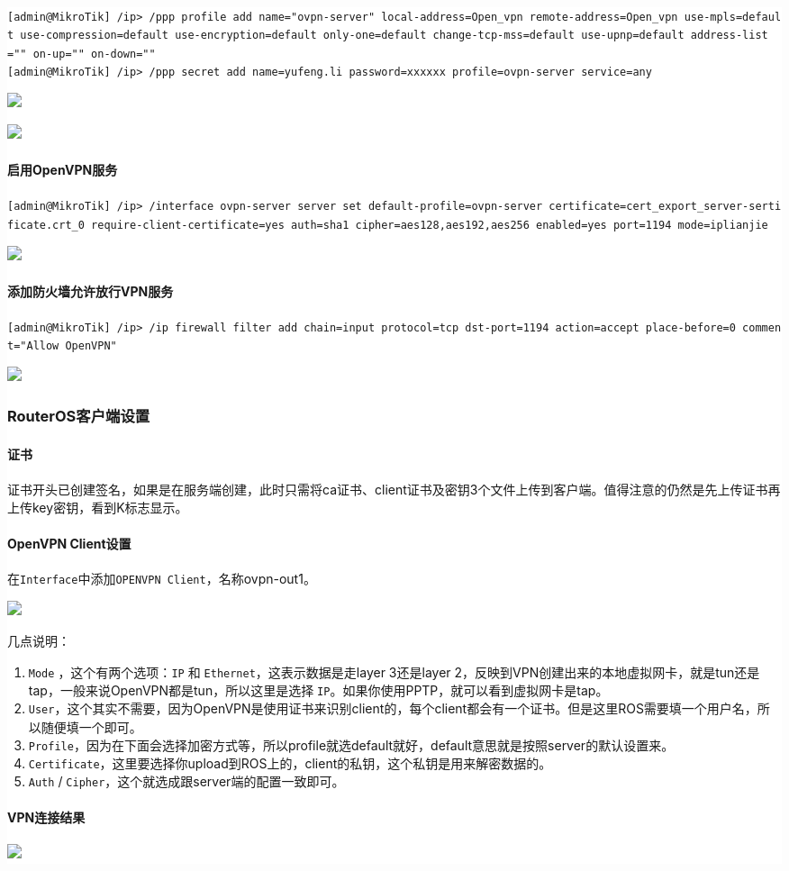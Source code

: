 ```shell
[admin@MikroTik] /ip> /ppp profile add name="ovpn-server" local-address=Open_vpn remote-address=Open_vpn use-mpls=default use-compression=default use-encryption=default only-one=default change-tcp-mss=default use-upnp=default address-list="" on-up="" on-down="" 
[admin@MikroTik] /ip> /ppp secret add name=yufeng.li password=xxxxxx profile=ovpn-server service=any
```

![](https://dihuaiying.oss-cn-shanghai.aliyuncs.com/ros_ovpn/ros_ovpn_ppp_profile_05.png)

![](https://dihuaiying.oss-cn-shanghai.aliyuncs.com/ros_ovpn/ros_ovpn_ppp_secret_06.png)

####  启用OpenVPN服务   

```shell
[admin@MikroTik] /ip> /interface ovpn-server server set default-profile=ovpn-server certificate=cert_export_server-sertificate.crt_0 require-client-certificate=yes auth=sha1 cipher=aes128,aes192,aes256 enabled=yes port=1194 mode=iplianjie
```

![](https://dihuaiying.oss-cn-shanghai.aliyuncs.com/ros_ovpn/ros_ovpn_03.png)

 #### 添加防火墙允许放行VPN服务   

```shell  
[admin@MikroTik] /ip> /ip firewall filter add chain=input protocol=tcp dst-port=1194 action=accept place-before=0 comment="Allow OpenVPN"
```

![](https://dihuaiying.oss-cn-shanghai.aliyuncs.com/ros_ovpn/ros_ovpn_firewall_08.png)

### RouterOS客户端设置  

#### 证书  

证书开头已创建签名，如果是在服务端创建，此时只需将ca证书、client证书及密钥3个文件上传到客户端。值得注意的仍然是先上传证书再上传key密钥，看到K标志显示。  

#### OpenVPN Client设置    

在```Interface```中添加```OPENVPN Client```，名称ovpn-out1。

![](https://dihuaiying.oss-cn-shanghai.aliyuncs.com/ros_ovpn/ros_ovpn_client_14.png)

几点说明：

1. `Mode` ，这个有两个选项：`IP` 和 `Ethernet`，这表示数据是走layer 3还是layer 2，反映到VPN创建出来的本地虚拟网卡，就是tun还是tap，一般来说OpenVPN都是tun，所以这里是选择 `IP`。如果你使用PPTP，就可以看到虚拟网卡是tap。
2. `User`，这个其实不需要，因为OpenVPN是使用证书来识别client的，每个client都会有一个证书。但是这里ROS需要填一个用户名，所以随便填一个即可。
3. `Profile`，因为在下面会选择加密方式等，所以profile就选default就好，default意思就是按照server的默认设置来。
4. `Certificate`，这里要选择你upload到ROS上的，client的私钥，这个私钥是用来解密数据的。
5. `Auth` / `Cipher`，这个就选成跟server端的配置一致即可。    

#### VPN连接结果  

![](https://dihuaiying.oss-cn-shanghai.aliyuncs.com/ros_ovpn/ros_ovpn_result_16.png)
